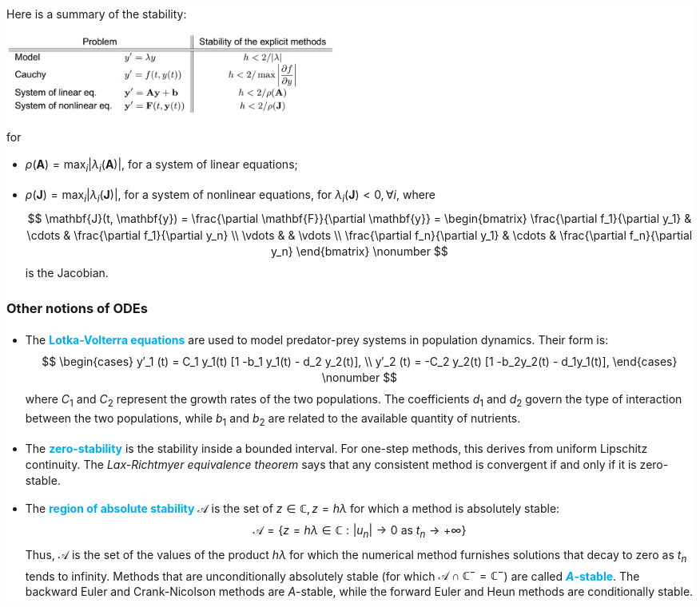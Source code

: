 Here is a summary of the stability:

<img src=".images/Numerical_Analysis_Notes_11/image-20200307194515370.png" alt="image-20200307194515370" style="zoom:40%;" />

for

- $ρ(\mathbf{A}) = \max_i |λ_i(\mathbf{A})|$, for a system of linear equations;

- $ρ(\mathbf{J}) = \max_i |λ_i(\mathbf{J})|$, for a system of nonlinear equations, for $λ_i(\mathbf{J}) < 0, \forall i$, where
  $$
  \mathbf{J}(t, \mathbf{y}) = \frac{\partial \mathbf{F}}{\partial \mathbf{y}} = \begin{bmatrix}
  \frac{\partial f_1}{\partial y_1} & \cdots & \frac{\partial f_1}{\partial y_n} \\
  \vdots & & \vdots \\
  \frac{\partial f_n}{\partial y_1} & \cdots & \frac{\partial f_n}{\partial y_n}
  \end{bmatrix}
  \nonumber
  $$
  is the Jacobian.

### Other notions of ODEs

- The **<font color=#00ADEF>Lotka-Volterra equations</font>** are used to model predator-prey systems in population dynamics. Their form is:
  $$
  \begin{cases}
  y′_1 (t) = C_1 y_1(t) [1 -b_1 y_1(t) - d_2 y_2(t)], \\
  y′_2 (t) = -C_2 y_2(t) [1 -b_2y_2(t) - d_1y_1(t)],
  \end{cases}
  \nonumber
  $$
  where $C_1$ and $C_2$ represent the growth rates of the two populations. The coefficients $d_1$ and $d_2$ govern the type of interaction between the two populations, while $b_1$ and $b_2$ are related to the available quantity of nutrients.

- The **<font color=#00ADEF>zero-stability</font>** is the stability inside a bounded interval. For one-step methods, this derives from uniform Lipschitz continuity. The *Lax-Richtmyer equivalence theorem* says that any consistent method is convergent if and only if it is zero-stable.

- The **<font color=#00ADEF>region of absolute stability</font>** $\mathcal A$ is the set of $z \in \mathbb C, z = h \lambda$ for which a method is absolutely stable:
  $$
  \mathcal A = \{z = h\lambda \in \mathbb C: |u_n| \to 0 \text{ as } t_n \to +\infty \}
  \nonumber
  $$
  Thus, $\mathcal A$ is the set of the values of the product $h\lambda$ for which the numerical method furnishes solutions that decay to zero as $t_n$ tends to infinity. Methods that are unconditionally absolutely stable (for which $\mathcal A \cap \mathbb C^- = \mathbb C^-$) are called **<font color=#00ADEF>$A$-stable</font>**. The backward Euler and Crank-Nicolson methods are $A$-stable, while the forward Euler and Heun methods are conditionally stable.
